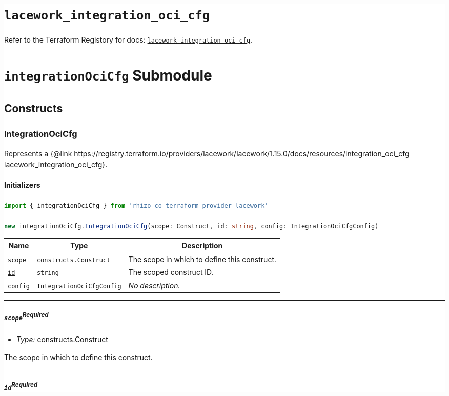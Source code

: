 # `lacework_integration_oci_cfg`

Refer to the Terraform Registory for docs: [`lacework_integration_oci_cfg`](https://registry.terraform.io/providers/lacework/lacework/1.15.0/docs/resources/integration_oci_cfg).

# `integrationOciCfg` Submodule <a name="`integrationOciCfg` Submodule" id="rhizo-co-terraform-provider-lacework.integrationOciCfg"></a>

## Constructs <a name="Constructs" id="Constructs"></a>

### IntegrationOciCfg <a name="IntegrationOciCfg" id="rhizo-co-terraform-provider-lacework.integrationOciCfg.IntegrationOciCfg"></a>

Represents a {@link https://registry.terraform.io/providers/lacework/lacework/1.15.0/docs/resources/integration_oci_cfg lacework_integration_oci_cfg}.

#### Initializers <a name="Initializers" id="rhizo-co-terraform-provider-lacework.integrationOciCfg.IntegrationOciCfg.Initializer"></a>

```typescript
import { integrationOciCfg } from 'rhizo-co-terraform-provider-lacework'

new integrationOciCfg.IntegrationOciCfg(scope: Construct, id: string, config: IntegrationOciCfgConfig)
```

| **Name** | **Type** | **Description** |
| --- | --- | --- |
| <code><a href="#rhizo-co-terraform-provider-lacework.integrationOciCfg.IntegrationOciCfg.Initializer.parameter.scope">scope</a></code> | <code>constructs.Construct</code> | The scope in which to define this construct. |
| <code><a href="#rhizo-co-terraform-provider-lacework.integrationOciCfg.IntegrationOciCfg.Initializer.parameter.id">id</a></code> | <code>string</code> | The scoped construct ID. |
| <code><a href="#rhizo-co-terraform-provider-lacework.integrationOciCfg.IntegrationOciCfg.Initializer.parameter.config">config</a></code> | <code><a href="#rhizo-co-terraform-provider-lacework.integrationOciCfg.IntegrationOciCfgConfig">IntegrationOciCfgConfig</a></code> | *No description.* |

---

##### `scope`<sup>Required</sup> <a name="scope" id="rhizo-co-terraform-provider-lacework.integrationOciCfg.IntegrationOciCfg.Initializer.parameter.scope"></a>

- *Type:* constructs.Construct

The scope in which to define this construct.

---

##### `id`<sup>Required</sup> <a name="id" id="rhizo-co-terraform-provider-lacework.integrationOciCfg.IntegrationOciCfg.Initializer.parameter.id"></a>

